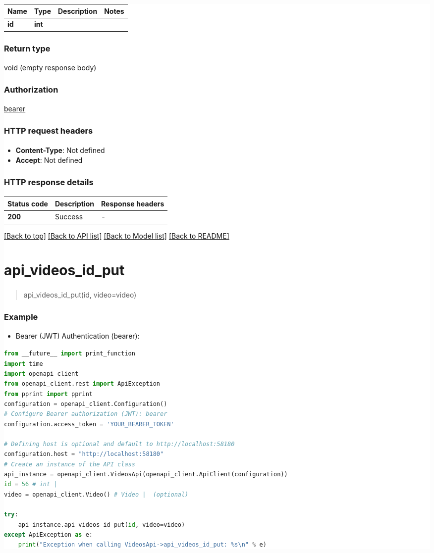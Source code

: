Name | Type | Description  | Notes
------------- | ------------- | ------------- | -------------
 **id** | **int**|  | 

### Return type

void (empty response body)

### Authorization

[bearer](../README.md#bearer)

### HTTP request headers

 - **Content-Type**: Not defined
 - **Accept**: Not defined

### HTTP response details
| Status code | Description | Response headers |
|-------------|-------------|------------------|
**200** | Success |  -  |

[[Back to top]](#) [[Back to API list]](../README.md#documentation-for-api-endpoints) [[Back to Model list]](../README.md#documentation-for-models) [[Back to README]](../README.md)

# **api_videos_id_put**
> api_videos_id_put(id, video=video)



### Example

* Bearer (JWT) Authentication (bearer):
```python
from __future__ import print_function
import time
import openapi_client
from openapi_client.rest import ApiException
from pprint import pprint
configuration = openapi_client.Configuration()
# Configure Bearer authorization (JWT): bearer
configuration.access_token = 'YOUR_BEARER_TOKEN'

# Defining host is optional and default to http://localhost:58180
configuration.host = "http://localhost:58180"
# Create an instance of the API class
api_instance = openapi_client.VideosApi(openapi_client.ApiClient(configuration))
id = 56 # int | 
video = openapi_client.Video() # Video |  (optional)

try:
    api_instance.api_videos_id_put(id, video=video)
except ApiException as e:
    print("Exception when calling VideosApi->api_videos_id_put: %s\n" % e)
```
